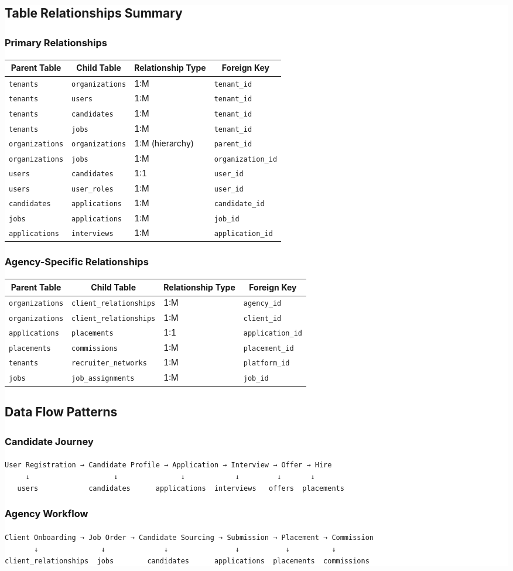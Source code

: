 ## Table Relationships Summary

### Primary Relationships

| Parent Table | Child Table | Relationship Type | Foreign Key |
|-------------|-------------|------------------|-------------|
| `tenants` | `organizations` | 1:M | `tenant_id` |
| `tenants` | `users` | 1:M | `tenant_id` |
| `tenants` | `candidates` | 1:M | `tenant_id` |
| `tenants` | `jobs` | 1:M | `tenant_id` |
| `organizations` | `organizations` | 1:M (hierarchy) | `parent_id` |
| `organizations` | `jobs` | 1:M | `organization_id` |
| `users` | `candidates` | 1:1 | `user_id` |
| `users` | `user_roles` | 1:M | `user_id` |
| `candidates` | `applications` | 1:M | `candidate_id` |
| `jobs` | `applications` | 1:M | `job_id` |
| `applications` | `interviews` | 1:M | `application_id` |

### Agency-Specific Relationships

| Parent Table | Child Table | Relationship Type | Foreign Key |
|-------------|-------------|------------------|-------------|
| `organizations` | `client_relationships` | 1:M | `agency_id` |
| `organizations` | `client_relationships` | 1:M | `client_id` |
| `applications` | `placements` | 1:1 | `application_id` |
| `placements` | `commissions` | 1:M | `placement_id` |
| `tenants` | `recruiter_networks` | 1:M | `platform_id` |
| `jobs` | `job_assignments` | 1:M | `job_id` |

## Data Flow Patterns

### Candidate Journey
```
User Registration → Candidate Profile → Application → Interview → Offer → Hire
     ↓                    ↓               ↓            ↓         ↓       ↓
   users            candidates      applications  interviews   offers  placements
```

### Agency Workflow
```
Client Onboarding → Job Order → Candidate Sourcing → Submission → Placement → Commission
       ↓               ↓              ↓                ↓           ↓          ↓
client_relationships  jobs        candidates      applications  placements  commissions
```
